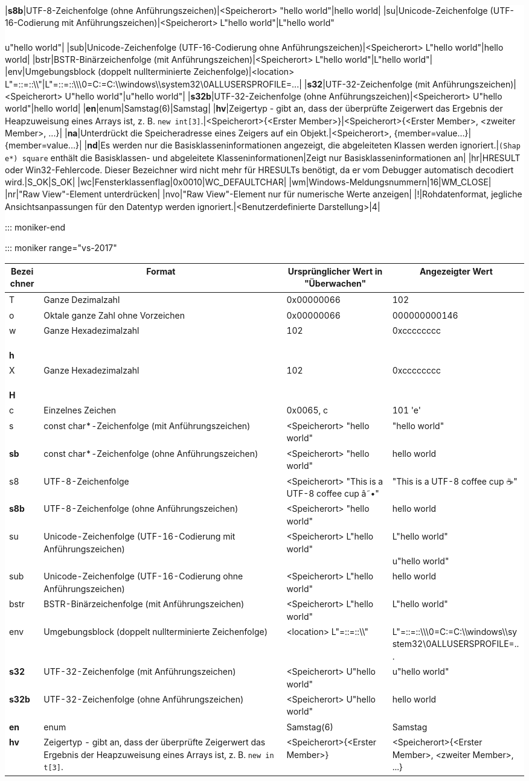 |**s8b**|UTF-8-Zeichenfolge (ohne Anführungszeichen)|\<Speicherort> "hello world"|hello world|
|su|Unicode-Zeichenfolge (UTF-16-Codierung mit Anführungszeichen)|\<Speicherort> L"hello world"|L"hello world"<br /><br /> u"hello world"|
|sub|Unicode-Zeichenfolge (UTF-16-Codierung ohne Anführungszeichen)|\<Speicherort> L"hello world"|hello world|
|bstr|BSTR-Binärzeichenfolge (mit Anführungszeichen)|\<Speicherort> L"hello world"|L"hello world"|
|env|Umgebungsblock (doppelt nullterminierte Zeichenfolge)|\<location> L"=::=::\\\\"|L"=::=::\\\\\\0=C:=C:\\\\windows\\\\system32\\0ALLUSERSPROFILE=...|
|**s32**|UTF-32-Zeichenfolge (mit Anführungszeichen)|\<Speicherort> U"hello world"|u"hello world"|
|**s32b**|UTF-32-Zeichenfolge (ohne Anführungszeichen)|\<Speicherort> U"hello world"|hello world|
|**en**|enum|Samstag(6)|Samstag|
|**hv**|Zeigertyp - gibt an, dass der überprüfte Zeigerwert das Ergebnis der Heapzuweisung eines Arrays ist, z. B. `new int[3]`.|\<Speicherort>{\<Erster Member>}|\<Speicherort>{\<Erster Member>, \<zweiter Member>, ...}|
|**na**|Unterdrückt die Speicheradresse eines Zeigers auf ein Objekt.|\<Speicherort>, {member=value…}|{member=value...}|
|**nd**|Es werden nur die Basisklasseninformationen angezeigt, die abgeleiteten Klassen werden ignoriert.|`(Shape*) square` enthält die Basisklassen- und abgeleitete Klasseninformationen|Zeigt nur Basisklasseninformationen an|
|hr|HRESULT oder Win32-Fehlercode. Dieser Bezeichner wird nicht mehr für HRESULTs benötigt, da er vom Debugger automatisch decodiert wird.|S_OK|S_OK|
|wc|Fensterklassenflag|0x0010|WC_DEFAULTCHAR|
|wm|Windows-Meldungsnummern|16|WM_CLOSE|
|nr|"Raw View"-Element unterdrücken|
|nvo|"Raw View"-Element nur für numerische Werte anzeigen|
|!|Rohdatenformat, jegliche Ansichtsanpassungen für den Datentyp werden ignoriert.|\<Benutzerdefinierte Darstellung>|4|

::: moniker-end

::: moniker range="vs-2017" 

|Bezeichner|Format|Ursprünglicher Wert in "Überwachen"|Angezeigter Wert|
|---------------|------------|--------------------------|---------------------|
|T|Ganze Dezimalzahl|0x00000066|102|
|o|Oktale ganze Zahl ohne Vorzeichen|0x00000066|000000000146|
|w<br /><br /> **h**|Ganze Hexadezimalzahl|102|0xcccccccc|
|X<br /><br /> **H**|Ganze Hexadezimalzahl|102|0xcccccccc|
|c|Einzelnes Zeichen|0x0065, c|101 'e'|
|s|const char*-Zeichenfolge (mit Anführungszeichen)|\<Speicherort> "hello world"|"hello world"|
|**sb**|const char*-Zeichenfolge (ohne Anführungszeichen)|\<Speicherort> "hello world"|hello world|
|s8|UTF-8-Zeichenfolge|\<Speicherort> "This is a UTF-8 coffee cup â˜•"|"This is a UTF-8 coffee cup ☕"|
|**s8b**|UTF-8-Zeichenfolge (ohne Anführungszeichen)|\<Speicherort> "hello world"|hello world|
|su|Unicode-Zeichenfolge (UTF-16-Codierung mit Anführungszeichen)|\<Speicherort> L"hello world"|L"hello world"<br /><br /> u"hello world"|
|sub|Unicode-Zeichenfolge (UTF-16-Codierung ohne Anführungszeichen)|\<Speicherort> L"hello world"|hello world|
|bstr|BSTR-Binärzeichenfolge (mit Anführungszeichen)|\<Speicherort> L"hello world"|L"hello world"|
|env|Umgebungsblock (doppelt nullterminierte Zeichenfolge)|\<location> L"=::=::\\\\"|L"=::=::\\\\\\0=C:=C:\\\\windows\\\\system32\\0ALLUSERSPROFILE=...|
|**s32**|UTF-32-Zeichenfolge (mit Anführungszeichen)|\<Speicherort> U"hello world"|u"hello world"|
|**s32b**|UTF-32-Zeichenfolge (ohne Anführungszeichen)|\<Speicherort> U"hello world"|hello world|
|**en**|enum|Samstag(6)|Samstag|
|**hv**|Zeigertyp - gibt an, dass der überprüfte Zeigerwert das Ergebnis der Heapzuweisung eines Arrays ist, z. B. `new int[3]`.|\<Speicherort>{\<Erster Member>}|\<Speicherort>{\<Erster Member>, \<zweiter Member>, ...}|